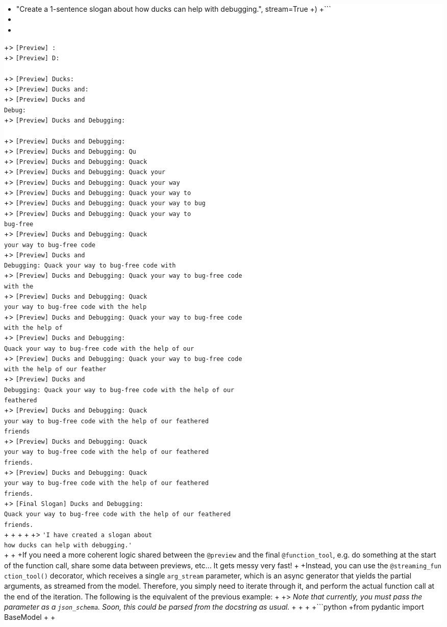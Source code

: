 +    "Create a 1-sentence slogan about how ducks can help with debugging.", stream=True
+)
+```
+
+
+> <code>[Preview] : </code><br/>
+> <code>[Preview] D: </code><br/>
+> <code>[Preview] Ducks: </code><br/>
+> <code>[Preview] Ducks and: </code><br/>
+> <code>[Preview] Ducks and Debug: </code><br/>
+> <code>[Preview] Ducks and Debugging: </code><br/>
+> <code>[Preview] Ducks and Debugging: </code><br/>
+> <code>[Preview] Ducks and Debugging: Qu</code><br/>
+> <code>[Preview] Ducks and Debugging: Quack</code><br/>
+> <code>[Preview] Ducks and Debugging: Quack your</code><br/>
+> <code>[Preview] Ducks and Debugging: Quack your way</code><br/>
+> <code>[Preview] Ducks and Debugging: Quack your way to</code><br/>
+> <code>[Preview] Ducks and Debugging: Quack your way to bug</code><br/>
+> <code>[Preview] Ducks and Debugging: Quack your way to bug-free</code><br/>
+> <code>[Preview] Ducks and Debugging: Quack your way to bug-free code</code><br/>
+> <code>[Preview] Ducks and Debugging: Quack your way to bug-free code with</code><br/>
+> <code>[Preview] Ducks and Debugging: Quack your way to bug-free code with the</code><br/>
+> <code>[Preview] Ducks and Debugging: Quack your way to bug-free code with the help</code><br/>
+> <code>[Preview] Ducks and Debugging: Quack your way to bug-free code with the help of</code><br/>
+> <code>[Preview] Ducks and Debugging: Quack your way to bug-free code with the help of our</code><br/>
+> <code>[Preview] Ducks and Debugging: Quack your way to bug-free code with the help of our feather</code><br/>
+> <code>[Preview] Ducks and Debugging: Quack your way to bug-free code with the help of our feathered</code><br/>
+> <code>[Preview] Ducks and Debugging: Quack your way to bug-free code with the help of our feathered friends</code><br/>
+> <code>[Preview] Ducks and Debugging: Quack your way to bug-free code with the help of our feathered friends.</code><br/>
+> <code>[Preview] Ducks and Debugging: Quack your way to bug-free code with the help of our feathered friends.</code><br/>
+> <code>[Final Slogan] Ducks and Debugging: Quack your way to bug-free code with the help of our feathered friends.</code><br/>
+
+
+
+
+> <code>'I have created a slogan about how ducks can help with debugging.'</code><br/>
+
+
+If you need a more coherent logic shared between the `@preview` and the final `@function_tool`, e.g. do something at the start of the function call, share some data between previews, etc... It gets messy very fast!
+
+Instead, you can use the `@streaming_function_tool()` decorator, which receives a single `arg_stream` parameter, which is an async generator that yields the partial arguments, as streamed from the model. Therefore, you simply need to iterate through it, and perform the actual function call at the end of the iteration. The following is the equivalent of the previous example:
+
+> _Note that currently, you must pass the parameter as a `json_schema`. Soon, this could be parsed from the docstring as usual._
+
+
+
+```python
+from pydantic import BaseModel
+
+